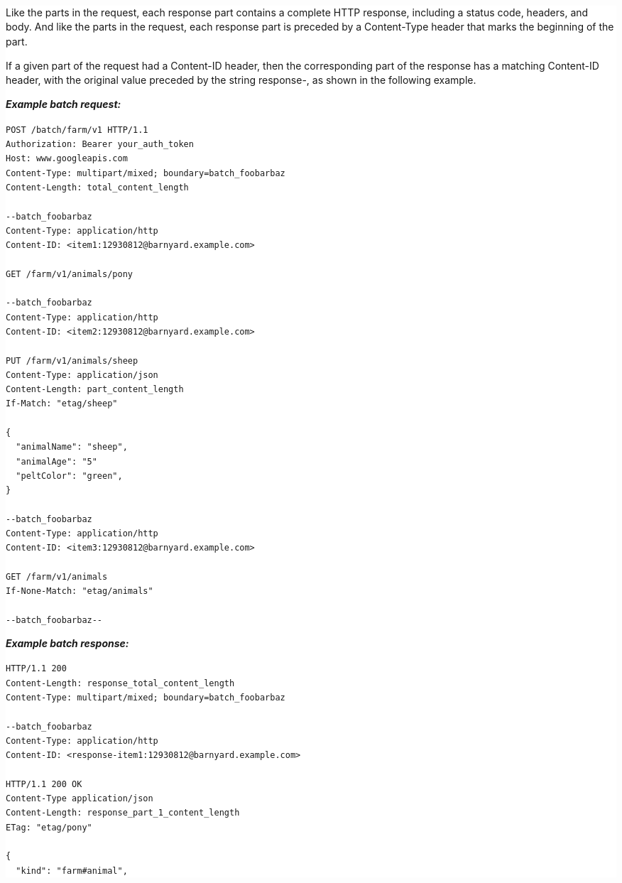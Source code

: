 Like the parts in the request, each response part contains a complete HTTP response, including a status code, headers, and body. And like the parts in the request, each response part is preceded by a Content-Type header that marks the beginning of the part.

If a given part of the request had a Content-ID header, then the corresponding part of the response has a matching Content-ID header, with the original value preceded by the string response-, as shown in the following example.

***Example batch request:***

```
POST /batch/farm/v1 HTTP/1.1
Authorization: Bearer your_auth_token
Host: www.googleapis.com
Content-Type: multipart/mixed; boundary=batch_foobarbaz
Content-Length: total_content_length

--batch_foobarbaz
Content-Type: application/http
Content-ID: <item1:12930812@barnyard.example.com>

GET /farm/v1/animals/pony

--batch_foobarbaz
Content-Type: application/http
Content-ID: <item2:12930812@barnyard.example.com>

PUT /farm/v1/animals/sheep
Content-Type: application/json
Content-Length: part_content_length
If-Match: "etag/sheep"

{
  "animalName": "sheep",
  "animalAge": "5"
  "peltColor": "green",
}

--batch_foobarbaz
Content-Type: application/http
Content-ID: <item3:12930812@barnyard.example.com>

GET /farm/v1/animals
If-None-Match: "etag/animals"

--batch_foobarbaz--
```

***Example batch response:***

```
HTTP/1.1 200
Content-Length: response_total_content_length
Content-Type: multipart/mixed; boundary=batch_foobarbaz

--batch_foobarbaz
Content-Type: application/http
Content-ID: <response-item1:12930812@barnyard.example.com>

HTTP/1.1 200 OK
Content-Type application/json
Content-Length: response_part_1_content_length
ETag: "etag/pony"

{
  "kind": "farm#animal",
```
